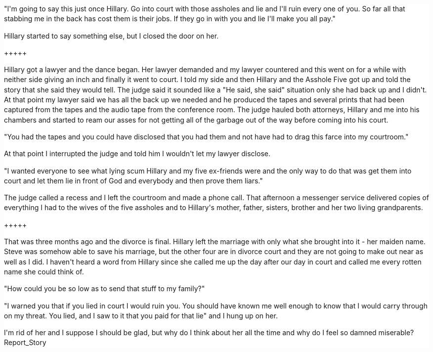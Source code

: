 "I'm going to say this just once Hillary. Go into court with those assholes and lie and I'll ruin every one of you. So far all that stabbing me in the back has cost them is their jobs. If they go in with you and lie I'll make you all pay." 

Hillary started to say something else, but I closed the door on her. 

+++++ 

Hillary got a lawyer and the dance began. Her lawyer demanded and my lawyer countered and this went on for a while with neither side giving an inch and finally it went to court. I told my side and then Hillary and the Asshole Five got up and told the story that she said they would tell. The judge said it sounded like a "He said, she said" situation only she had back up and I didn't. At that point my lawyer said we has all the back up we needed and he produced the tapes and several prints that had been captured from the tapes and the audio tape from the conference room. The judge hauled both attorneys, Hillary and me into his chambers and started to ream our asses for not getting all of the garbage out of the way before coming into his court. 

"You had the tapes and you could have disclosed that you had them and not have had to drag this farce into my courtroom." 

At that point I interrupted the judge and told him I wouldn't let my lawyer disclose. 

"I wanted everyone to see what lying scum Hillary and my five ex-friends were and the only way to do that was get them into court and let them lie in front of God and everybody and then prove them liars." 

The judge called a recess and I left the courtroom and made a phone call. That afternoon a messenger service delivered copies of everything I had to the wives of the five assholes and to Hillary's mother, father, sisters, brother and her two living grandparents. 

+++++ 

That was three months ago and the divorce is final. Hillary left the marriage with only what she brought into it - her maiden name. Steve was somehow able to save his marriage, but the other four are in divorce court and they are not going to make out near as well as I did. I haven't heard a word from Hillary since she called me up the day after our day in court and called me every rotten name she could think of. 

"How could you be so low as to send that stuff to my family?" 

"I warned you that if you lied in court I would ruin you. You should have known me well enough to know that I would carry through on my threat. You lied, and I saw to it that you paid for that lie" and I hung up on her. 

I'm rid of her and I suppose I should be glad, but why do I think about her all the time and why do I feel so damned miserable? Report_Story 
